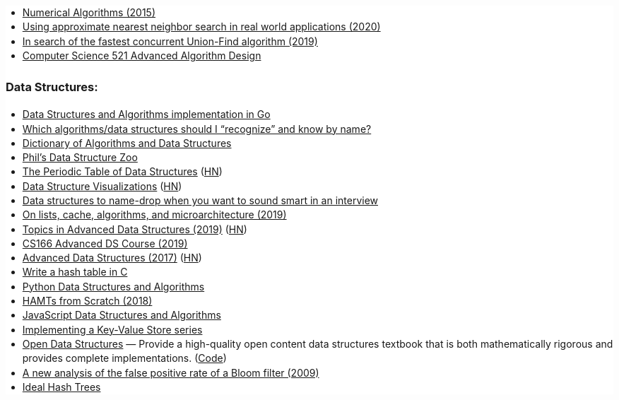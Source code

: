 -   <span id="8db5"><a href="http://people.csail.mit.edu/jsolomon/share/book/numerical_book.pdf" class="markup--anchor markup--li-anchor">Numerical Algorithms (2015)</a></span>
-   <span id="347f"><a href="https://blog.vespa.ai/using-approximate-nearest-neighbor-search-in-real-world-applications/" class="markup--anchor markup--li-anchor">Using approximate nearest neighbor search in real world applications (2020)</a></span>
-   <span id="8dfb"><a href="https://arxiv.org/pdf/1911.06347.pdf" class="markup--anchor markup--li-anchor">In search of the fastest concurrent Union-Find algorithm (2019)</a></span>
-   <span id="c05f"><a href="https://www.cs.princeton.edu/courses/archive/fall13/cos521/" class="markup--anchor markup--li-anchor">Computer Science 521 Advanced Algorithm Design</a></span>

### Data Structures:

-   <span id="b39d"><a href="https://github.com/floyernick/Data-Structures-and-Algorithms" class="markup--anchor markup--li-anchor">Data Structures and Algorithms implementation in Go</a></span>
-   <span id="1c2b"><a href="https://softwareengineering.stackexchange.com/questions/155639/which-algorithms-data-structures-should-i-recognize-and-know-by-name" class="markup--anchor markup--li-anchor">Which algorithms/data structures should I “recognize” and know by name?</a></span>
-   <span id="8e46"><a href="https://xlinux.nist.gov/dads/" class="markup--anchor markup--li-anchor">Dictionary of Algorithms and Data Structures</a></span>
-   <span id="987b"><a href="https://g1thubhub.github.io/data-structure-zoo.html" class="markup--anchor markup--li-anchor">Phil’s Data Structure Zoo</a></span>
-   <span id="617d"><a href="https://stratos.seas.harvard.edu/files/stratos/files/periodictabledatastructures.pdf" class="markup--anchor markup--li-anchor">The Periodic Table of Data Structures</a> (<a href="https://news.ycombinator.com/item?id=18314555" class="markup--anchor markup--li-anchor">HN</a>)</span>
-   <span id="9160"><a href="https://www.cs.usfca.edu/~galles/visualization/Algorithms.html" class="markup--anchor markup--li-anchor">Data Structure Visualizations</a> (<a href="https://news.ycombinator.com/item?id=19082943" class="markup--anchor markup--li-anchor">HN</a>)</span>
-   <span id="233a"><a href="http://blog.amynguyen.net/?p=853" class="markup--anchor markup--li-anchor">Data structures to name-drop when you want to sound smart in an interview</a></span>
-   <span id="fe28"><a href="https://pdziepak.github.io/2019/05/02/on-lists-cache-algorithms-and-microarchitecture/" class="markup--anchor markup--li-anchor">On lists, cache, algorithms, and microarchitecture (2019)</a></span>
-   <span id="1cfe"><a href="http://web.stanford.edu/class/cs166/handouts/100%20Suggested%20Final%20Project%20Topics.pdf" class="markup--anchor markup--li-anchor">Topics in Advanced Data Structures (2019)</a> (<a href="https://news.ycombinator.com/item?id=19780387" class="markup--anchor markup--li-anchor">HN</a>)</span>
-   <span id="d508"><a href="http://web.stanford.edu/class/cs166/" class="markup--anchor markup--li-anchor">CS166 Advanced DS Course (2019)</a></span>
-   <span id="b314"><a href="https://courses.csail.mit.edu/6.851/fall17/" class="markup--anchor markup--li-anchor">Advanced Data Structures (2017)</a> (<a href="https://news.ycombinator.com/item?id=20044876" class="markup--anchor markup--li-anchor">HN</a>)</span>
-   <span id="c505"><a href="https://github.com/jamesroutley/write-a-hash-table" class="markup--anchor markup--li-anchor">Write a hash table in C</a></span>
-   <span id="b552"><a href="https://github.com/prabhupant/python-ds" class="markup--anchor markup--li-anchor">Python Data Structures and Algorithms</a></span>
-   <span id="7784"><a href="https://vaibhavsagar.com/blog/2018/07/29/hamts-from-scratch/" class="markup--anchor markup--li-anchor">HAMTs from Scratch (2018)</a></span>
-   <span id="aeff"><a href="https://github.com/JoeKarlsson/data-structures" class="markup--anchor markup--li-anchor">JavaScript Data Structures and Algorithms</a></span>
-   <span id="63be"><a href="http://codecapsule.com/2012/11/07/ikvs-implementing-a-key-value-store-table-of-contents/" class="markup--anchor markup--li-anchor">Implementing a Key-Value Store series</a></span>
-   <span id="7c7e"><a href="https://opendatastructures.org/" class="markup--anchor markup--li-anchor">Open Data Structures</a> — Provide a high-quality open content data structures textbook that is both mathematically rigorous and provides complete implementations. (<a href="https://github.com/patmorin/ods" class="markup--anchor markup--li-anchor">Code</a>)</span>
-   <span id="8f01"><a href="https://www.csee.usf.edu/~kchriste/energy/ipl10.pdf" class="markup--anchor markup--li-anchor">A new analysis of the false positive rate of a Bloom filter (2009)</a></span>
-   <span id="3ae6"><a href="https://lampwww.epfl.ch/papers/idealhashtrees.pdf" class="markup--anchor markup--li-anchor">Ideal Hash Trees</a></span>